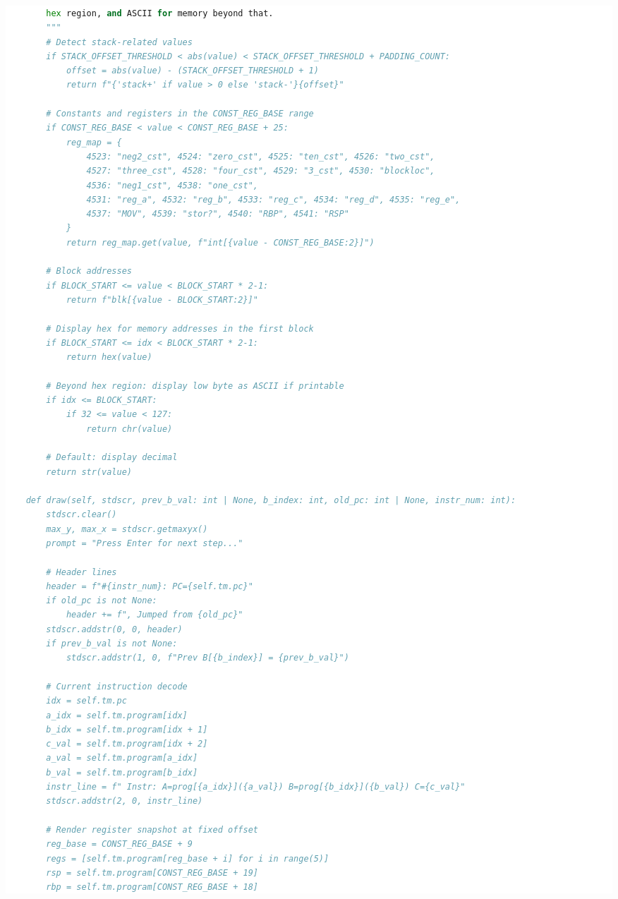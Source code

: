 ```python
        hex region, and ASCII for memory beyond that.
        """
        # Detect stack-related values
        if STACK_OFFSET_THRESHOLD < abs(value) < STACK_OFFSET_THRESHOLD + PADDING_COUNT:
            offset = abs(value) - (STACK_OFFSET_THRESHOLD + 1)
            return f"{'stack+' if value > 0 else 'stack-'}{offset}"

        # Constants and registers in the CONST_REG_BASE range
        if CONST_REG_BASE < value < CONST_REG_BASE + 25:
            reg_map = {
                4523: "neg2_cst", 4524: "zero_cst", 4525: "ten_cst", 4526: "two_cst",
                4527: "three_cst", 4528: "four_cst", 4529: "3_cst", 4530: "blockloc",
                4536: "neg1_cst", 4538: "one_cst",
                4531: "reg_a", 4532: "reg_b", 4533: "reg_c", 4534: "reg_d", 4535: "reg_e",
                4537: "MOV", 4539: "stor?", 4540: "RBP", 4541: "RSP"
            }
            return reg_map.get(value, f"int[{value - CONST_REG_BASE:2}]")

        # Block addresses
        if BLOCK_START <= value < BLOCK_START * 2-1:
            return f"blk[{value - BLOCK_START:2}]"

        # Display hex for memory addresses in the first block
        if BLOCK_START <= idx < BLOCK_START * 2-1:
            return hex(value)

        # Beyond hex region: display low byte as ASCII if printable
        if idx <= BLOCK_START:
            if 32 <= value < 127:
                return chr(value)

        # Default: display decimal
        return str(value)

    def draw(self, stdscr, prev_b_val: int | None, b_index: int, old_pc: int | None, instr_num: int):
        stdscr.clear()
        max_y, max_x = stdscr.getmaxyx()
        prompt = "Press Enter for next step..."

        # Header lines
        header = f"#{instr_num}: PC={self.tm.pc}"
        if old_pc is not None:
            header += f", Jumped from {old_pc}"
        stdscr.addstr(0, 0, header)
        if prev_b_val is not None:
            stdscr.addstr(1, 0, f"Prev B[{b_index}] = {prev_b_val}")

        # Current instruction decode
        idx = self.tm.pc
        a_idx = self.tm.program[idx]
        b_idx = self.tm.program[idx + 1]
        c_val = self.tm.program[idx + 2]
        a_val = self.tm.program[a_idx]
        b_val = self.tm.program[b_idx]
        instr_line = f" Instr: A=prog[{a_idx}]({a_val}) B=prog[{b_idx}]({b_val}) C={c_val}"
        stdscr.addstr(2, 0, instr_line)

        # Render register snapshot at fixed offset
        reg_base = CONST_REG_BASE + 9
        regs = [self.tm.program[reg_base + i] for i in range(5)]
        rsp = self.tm.program[CONST_REG_BASE + 19]
        rbp = self.tm.program[CONST_REG_BASE + 18]
```